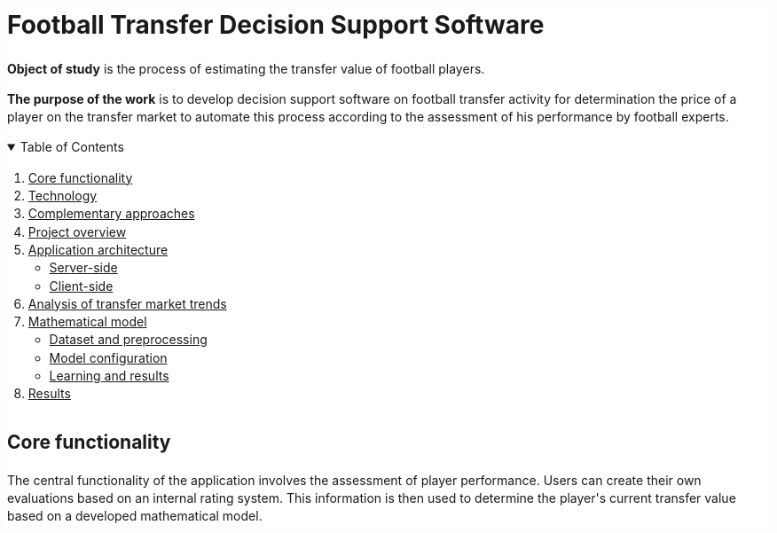 # Football Transfer Decision Support Software

**Object of study** is the process of estimating the transfer value of football players.

**The purpose of the work** is to develop decision support software on football transfer activity for determination the price of a player on the transfer market
to automate this process according to the assessment of his performance by football experts.

<details open="open">
  <summary>Table of Contents</summary>
  <ol>
    <li><a href="#core-functionality">Core functionality</a></li>
    <li><a href="#technology">Technology</a></li>
    <li><a href="#complementary-approaches">Complementary approaches</a></li>
    <li><a href="#project-overview">Project overview</a></li>
    <li>
      <a href="#application-architecture">Application architecture</a>
      <ul>
        <li><a href="#server-side">Server-side</a></li>
        <li><a href="#client-side">Client-side</a></li>
      </ul>
    </li>
    <li><a href="#analysis-of-transfer-market-trends">Analysis of transfer market trends</a></li>
    <li>
      <a href="#mathematical-model">Mathematical model</a>
      <ul>
        <li><a href="#dataset-and-preprocessing">Dataset and preprocessing</a></li>
        <li><a href="#model-configuration">Model configuration</a></li>
        <li><a href="#learning-and-results">Learning and results</a></li>
      </ul>
    </li>
    <li><a href="#results">Results</a></li>
  </ol>
</details>


<h2 id="core-functionality">Core functionality</h2>

The central functionality of the application involves the assessment of player performance. Users can create their own evaluations based on an internal rating system. This information is then used to determine the player's current transfer value based on a developed mathematical model.
